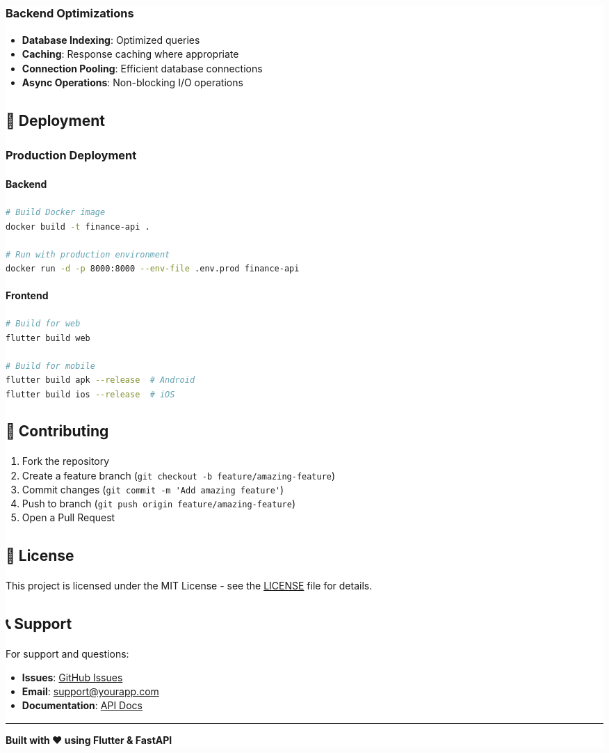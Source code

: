 ### Backend Optimizations
- **Database Indexing**: Optimized queries
- **Caching**: Response caching where appropriate
- **Connection Pooling**: Efficient database connections
- **Async Operations**: Non-blocking I/O operations

## 🚀 Deployment

### Production Deployment

#### Backend
```bash
# Build Docker image
docker build -t finance-api .

# Run with production environment
docker run -d -p 8000:8000 --env-file .env.prod finance-api
```

#### Frontend
```bash
# Build for web
flutter build web

# Build for mobile
flutter build apk --release  # Android
flutter build ios --release  # iOS
```

## 🤝 Contributing

1. Fork the repository
2. Create a feature branch (`git checkout -b feature/amazing-feature`)
3. Commit changes (`git commit -m 'Add amazing feature'`)
4. Push to branch (`git push origin feature/amazing-feature`)
5. Open a Pull Request

## 📄 License

This project is licensed under the MIT License - see the [LICENSE](LICENSE) file for details.

## 📞 Support

For support and questions:
- **Issues**: [GitHub Issues](https://github.com/your-repo/issues)
- **Email**: support@yourapp.com
- **Documentation**: [API Docs](http://localhost:8000/docs)

---

**Built with ❤️ using Flutter & FastAPI**